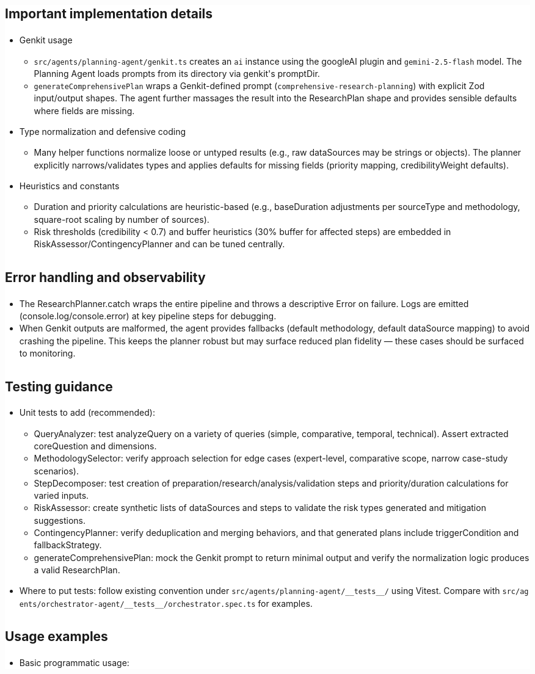 Important implementation details
--------------------------------

- Genkit usage
  - `src/agents/planning-agent/genkit.ts` creates an `ai` instance using the googleAI plugin and `gemini-2.5-flash` model. The Planning Agent loads prompts from its directory via genkit's promptDir.
  - `generateComprehensivePlan` wraps a Genkit-defined prompt (`comprehensive-research-planning`) with explicit Zod input/output shapes. The agent further massages the result into the ResearchPlan shape and provides sensible defaults where fields are missing.

- Type normalization and defensive coding
  - Many helper functions normalize loose or untyped results (e.g., raw dataSources may be strings or objects). The planner explicitly narrows/validates types and applies defaults for missing fields (priority mapping, credibilityWeight defaults).

- Heuristics and constants
  - Duration and priority calculations are heuristic-based (e.g., baseDuration adjustments per sourceType and methodology, square-root scaling by number of sources).
  - Risk thresholds (credibility < 0.7) and buffer heuristics (30% buffer for affected steps) are embedded in RiskAssessor/ContingencyPlanner and can be tuned centrally.

Error handling and observability
--------------------------------

- The ResearchPlanner.catch wraps the entire pipeline and throws a descriptive Error on failure. Logs are emitted (console.log/console.error) at key pipeline steps for debugging.
- When Genkit outputs are malformed, the agent provides fallbacks (default methodology, default dataSource mapping) to avoid crashing the pipeline. This keeps the planner robust but may surface reduced plan fidelity — these cases should be surfaced to monitoring.

Testing guidance
----------------

- Unit tests to add (recommended):
  - QueryAnalyzer: test analyzeQuery on a variety of queries (simple, comparative, temporal, technical). Assert extracted coreQuestion and dimensions.
  - MethodologySelector: verify approach selection for edge cases (expert-level, comparative scope, narrow case-study scenarios).
  - StepDecomposer: test creation of preparation/research/analysis/validation steps and priority/duration calculations for varied inputs.
  - RiskAssessor: create synthetic lists of dataSources and steps to validate the risk types generated and mitigation suggestions.
  - ContingencyPlanner: verify deduplication and merging behaviors, and that generated plans include triggerCondition and fallbackStrategy.
  - generateComprehensivePlan: mock the Genkit prompt to return minimal output and verify the normalization logic produces a valid ResearchPlan.

- Where to put tests: follow existing convention under `src/agents/planning-agent/__tests__/` using Vitest. Compare with `src/agents/orchestrator-agent/__tests__/orchestrator.spec.ts` for examples.

Usage examples
--------------

- Basic programmatic usage:
